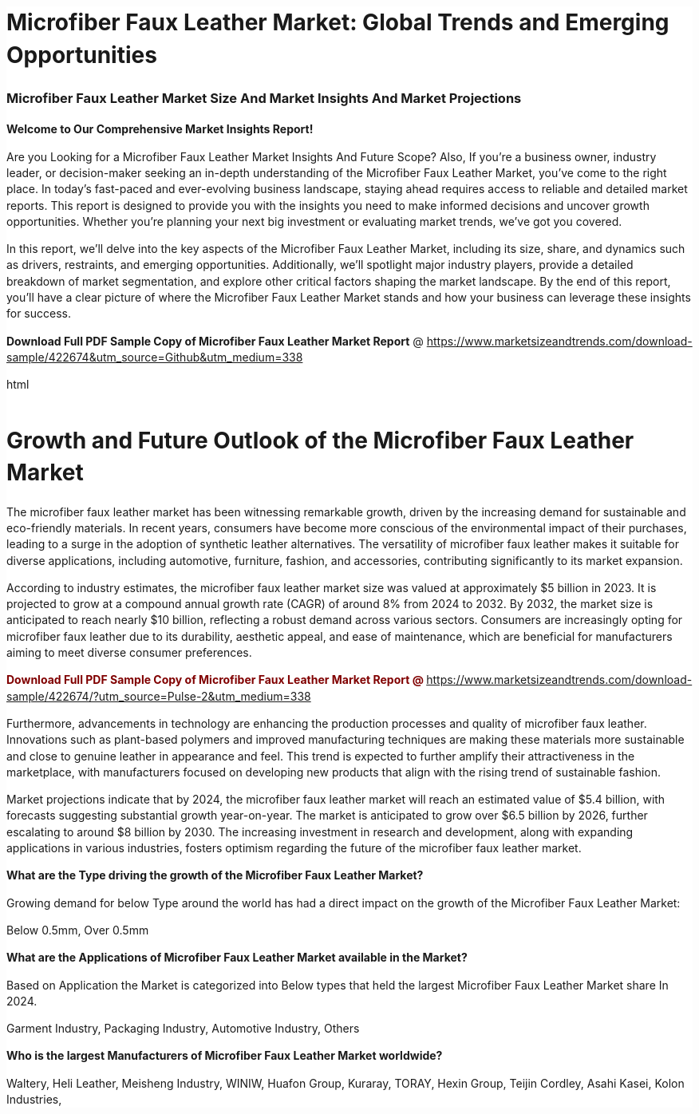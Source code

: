 <h1> Microfiber Faux Leather Market: Global Trends and Emerging Opportunities</h1><div class="" data-test-id=""><h3><span class="">Microfiber Faux Leather Market Size And Market Insights And Market Projections</span></h3></div><div class="" data-test-id=""><p><strong>Welcome to Our Comprehensive Market Insights Report!</strong></p><p>Are you Looking for a Microfiber Faux Leather Market Insights And Future Scope? Also, If you&rsquo;re a business owner, industry leader, or decision-maker seeking an in-depth understanding of the Microfiber Faux Leather Market, you&rsquo;ve come to the right place. In today&rsquo;s fast-paced and ever-evolving business landscape, staying ahead requires access to reliable and detailed market reports. This report is designed to provide you with the insights you need to make informed decisions and uncover growth opportunities. Whether you&rsquo;re planning your next big investment or evaluating market trends, we&rsquo;ve got you covered.</p><p>In this report, we&rsquo;ll delve into the key aspects of the Microfiber Faux Leather Market, including its size, share, and dynamics such as drivers, restraints, and emerging opportunities. Additionally, we&rsquo;ll spotlight major industry players, provide a detailed breakdown of market segmentation, and explore other critical factors shaping the market landscape. By the end of this report, you&rsquo;ll have a clear picture of where the Microfiber Faux Leather Market stands and how your business can leverage these insights for success.</p><p><strong>Download Full PDF Sample Copy of Microfiber Faux Leather Market Report</strong> @ <a href="https://www.marketsizeandtrends.com/download-sample/422674&utm_source=Github&utm_medium=338" target="_blank">https://www.marketsizeandtrends.com/download-sample/422674&utm_source=Github&utm_medium=338</a></p></div><div class="" data-test-id=""><p><span class="">html<!DOCTYPE html><html lang="en"><head>    <meta charset="UTF-8">    <meta name="viewport" content="width=device-width, initial-scale=1.0">    <title>Microfiber Faux Leather Market Growth and Future Outlook</title></head><body>    <h1>Growth and Future Outlook of the Microfiber Faux Leather Market</h1>        <p>The microfiber faux leather market has been witnessing remarkable growth, driven by the increasing demand for sustainable and eco-friendly materials. In recent years, consumers have become more conscious of the environmental impact of their purchases, leading to a surge in the adoption of synthetic leather alternatives. The versatility of microfiber faux leather makes it suitable for diverse applications, including automotive, furniture, fashion, and accessories, contributing significantly to its market expansion.</p>        <p>According to industry estimates, the microfiber faux leather market size was valued at approximately $5 billion in 2023. It is projected to grow at a compound annual growth rate (CAGR) of around 8% from 2024 to 2032. By 2032, the market size is anticipated to reach nearly $10 billion, reflecting a robust demand across various sectors. Consumers are increasingly opting for microfiber faux leather due to its durability, aesthetic appeal, and ease of maintenance, which are beneficial for manufacturers aiming to meet diverse consumer preferences.</p>        <p><strong><span style="color: #800000;">Download Full PDF Sample Copy of Microfiber Faux Leather Market Report @</span>&nbsp;</strong><a href="https://www.marketsizeandtrends.com/download-sample/422674/?utm_source=Pulse-2&amp;utm_medium=338">https://www.marketsizeandtrends.com/download-sample/422674/?utm_source=Pulse-2&amp;utm_medium=338</a></p>    <p>Furthermore, advancements in technology are enhancing the production processes and quality of microfiber faux leather. Innovations such as plant-based polymers and improved manufacturing techniques are making these materials more sustainable and close to genuine leather in appearance and feel. This trend is expected to further amplify their attractiveness in the marketplace, with manufacturers focused on developing new products that align with the rising trend of sustainable fashion.</p>    <p>Market projections indicate that by 2024, the microfiber faux leather market will reach an estimated value of $5.4 billion, with forecasts suggesting substantial growth year-on-year. The market is anticipated to grow over $6.5 billion by 2026, further escalating to around $8 billion by 2030. The increasing investment in research and development, along with expanding applications in various industries, fosters optimism regarding the future of the microfiber faux leather market.</p></body></html></span></p><p><strong><span class="">What are the&nbsp;Type driving the growth of the Microfiber Faux Leather Market?</span></strong></p></div><div class="" data-test-id=""><p><span class="">Growing demand for below Type around the world has had a direct impact on the growth of the Microfiber Faux Leather Market:</span></p></div><div class="" data-test-id=""><p>Below 0.5mm, Over 0.5mm</p><p><span class=""><strong>What are the&nbsp;Applications&nbsp;of Microfiber Faux Leather Market available in the Market?</strong></span></p></div><div class="" data-test-id=""><p><span class="">Based on Application the Market is categorized into Below types that held the largest Microfiber Faux Leather Market share In 2024.</span></p></div><div class="" data-test-id=""><p><span class="">Garment Industry, Packaging Industry, Automotive Industry, Others</span></p><p><span class=""><strong>Who is the largest Manufacturers of Microfiber Faux Leather Market worldwide?</strong></span></p></div><div class="" data-test-id=""><p><span class="">Waltery, Heli Leather, Meisheng Industry, WINIW, Huafon Group, Kuraray, TORAY, Hexin Group, Teijin Cordley, Asahi Kasei, Kolon Industries,